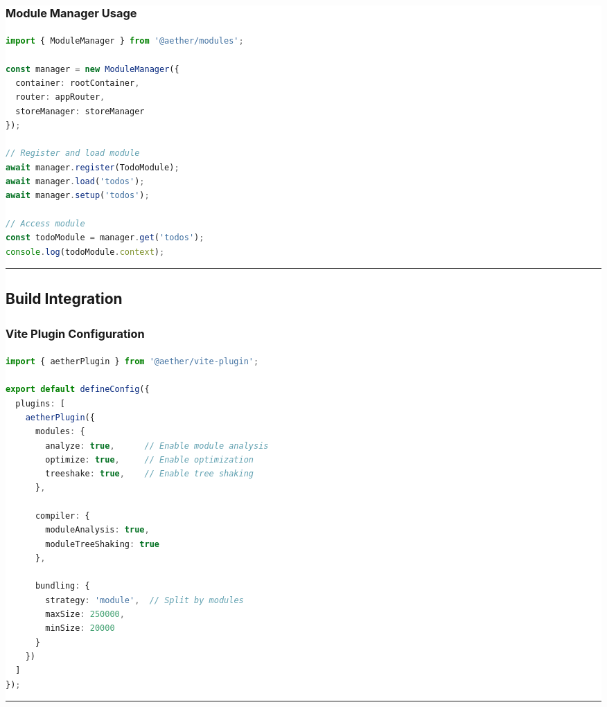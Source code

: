 ### Module Manager Usage

```typescript
import { ModuleManager } from '@aether/modules';

const manager = new ModuleManager({
  container: rootContainer,
  router: appRouter,
  storeManager: storeManager
});

// Register and load module
await manager.register(TodoModule);
await manager.load('todos');
await manager.setup('todos');

// Access module
const todoModule = manager.get('todos');
console.log(todoModule.context);
```

---

## Build Integration

### Vite Plugin Configuration

```typescript
import { aetherPlugin } from '@aether/vite-plugin';

export default defineConfig({
  plugins: [
    aetherPlugin({
      modules: {
        analyze: true,      // Enable module analysis
        optimize: true,     // Enable optimization
        treeshake: true,    // Enable tree shaking
      },

      compiler: {
        moduleAnalysis: true,
        moduleTreeShaking: true
      },

      bundling: {
        strategy: 'module',  // Split by modules
        maxSize: 250000,
        minSize: 20000
      }
    })
  ]
});
```

---